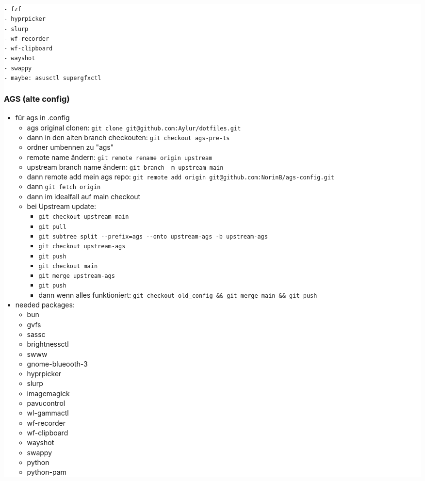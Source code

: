     - fzf
    - hyprpicker
    - slurp
    - wf-recorder
    - wf-clipboard
    - wayshot
    - swappy
    - maybe: asusctl supergfxctl

### AGS (alte config)
- für ags in .config
  - ags original clonen: `git clone git@github.com:Aylur/dotfiles.git`
  - dann in den alten branch checkouten: `git checkout ags-pre-ts`
  - ordner umbennen zu "ags"
  - remote name ändern: `git remote rename origin upstream`
  - upstream branch name ändern: `git branch -m upstream-main`
  - dann remote add mein ags repo: `git remote add origin git@github.com:NorinB/ags-config.git`
  - dann `git fetch origin`
  - dann im idealfall auf main checkout
  - bei Upstream update:
    - `git checkout upstream-main`
    - `git pull`
    - `git subtree split --prefix=ags --onto upstream-ags -b upstream-ags`
    - `git checkout upstream-ags`
    - `git push`
    - `git checkout main`
    - `git merge upstream-ags`
    - `git push`
    - dann wenn alles funktioniert: `git checkout old_config && git merge main && git push`
- needed packages:
    - bun
    - gvfs
    - sassc
    - brightnessctl
    - swww
    - gnome-blueooth-3
    - hyprpicker
    - slurp
    - imagemagick
    - pavucontrol
    - wl-gammactl
    - wf-recorder
    - wf-clipboard
    - wayshot
    - swappy
    - python
    - python-pam
